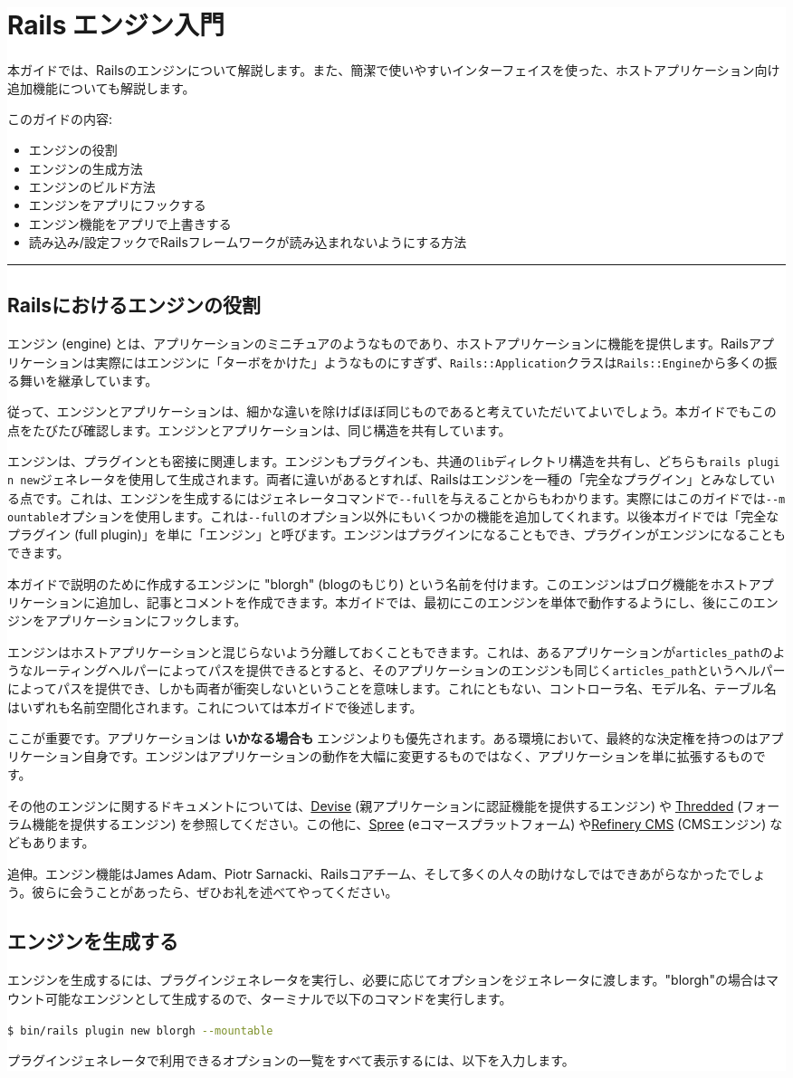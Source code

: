 Rails エンジン入門
============================

本ガイドでは、Railsのエンジンについて解説します。また、簡潔で使いやすいインターフェイスを使った、ホストアプリケーション向け追加機能についても解説します。

このガイドの内容:

* エンジンの役割
* エンジンの生成方法
* エンジンのビルド方法
* エンジンをアプリにフックする
* エンジン機能をアプリで上書きする
* 読み込み/設定フックでRailsフレームワークが読み込まれないようにする方法

--------------------------------------------------------------------------------

Railsにおけるエンジンの役割
-----------------

エンジン (engine) とは、アプリケーションのミニチュアのようなものであり、ホストアプリケーションに機能を提供します。Railsアプリケーションは実際にはエンジンに「ターボをかけた」ようなものにすぎず、`Rails::Application`クラスは`Rails::Engine`から多くの振る舞いを継承しています。

従って、エンジンとアプリケーションは、細かな違いを除けばほぼ同じものであると考えていただいてよいでしょう。本ガイドでもこの点をたびたび確認します。エンジンとアプリケーションは、同じ構造を共有しています。

エンジンは、プラグインとも密接に関連します。エンジンもプラグインも、共通の`lib`ディレクトリ構造を共有し、どちらも`rails plugin new`ジェネレータを使用して生成されます。両者に違いがあるとすれば、Railsはエンジンを一種の「完全なプラグイン」とみなしている点です。これは、エンジンを生成するにはジェネレータコマンドで`--full`を与えることからもわかります。実際にはこのガイドでは`--mountable`オプションを使用します。これは`--full`のオプション以外にもいくつかの機能を追加してくれます。以後本ガイドでは「完全なプラグイン (full plugin)」を単に「エンジン」と呼びます。エンジンはプラグインになることもでき、プラグインがエンジンになることもできます。

本ガイドで説明のために作成するエンジンに "blorgh" (blogのもじり) という名前を付けます。このエンジンはブログ機能をホストアプリケーションに追加し、記事とコメントを作成できます。本ガイドでは、最初にこのエンジンを単体で動作するようにし、後にこのエンジンをアプリケーションにフックします。

エンジンはホストアプリケーションと混じらないよう分離しておくこともできます。これは、あるアプリケーションが`articles_path`のようなルーティングヘルパーによってパスを提供できるとすると、そのアプリケーションのエンジンも同じく`articles_path`というヘルパーによってパスを提供でき、しかも両者が衝突しないということを意味します。これにともない、コントローラ名、モデル名、テーブル名はいずれも名前空間化されます。これについては本ガイドで後述します。

ここが重要です。アプリケーションは **いかなる場合も** エンジンよりも優先されます。ある環境において、最終的な決定権を持つのはアプリケーション自身です。エンジンはアプリケーションの動作を大幅に変更するものではなく、アプリケーションを単に拡張するものです。

その他のエンジンに関するドキュメントについては、[Devise](https://github.com/plataformatec/devise) (親アプリケーションに認証機能を提供するエンジン) や [Thredded](https://github.com/thredded/thredded) (フォーラム機能を提供するエンジン) を参照してください。この他に、[Spree](https://github.com/spree/spree) (eコマースプラットフォーム) や[Refinery CMS](https://github.com/refinery/refinerycms) (CMSエンジン) などもあります。

追伸。エンジン機能はJames Adam、Piotr Sarnacki、Railsコアチーム、そして多くの人々の助けなしではできあがらなかったでしょう。彼らに会うことがあったら、ぜひお礼を述べてやってください。

エンジンを生成する
--------------------

エンジンを生成するには、プラグインジェネレータを実行し、必要に応じてオプションをジェネレータに渡します。"blorgh"の場合はマウント可能なエンジンとして生成するので、ターミナルで以下のコマンドを実行します。

```bash
$ bin/rails plugin new blorgh --mountable
```

プラグインジェネレータで利用できるオプションの一覧をすべて表示するには、以下を入力します。
